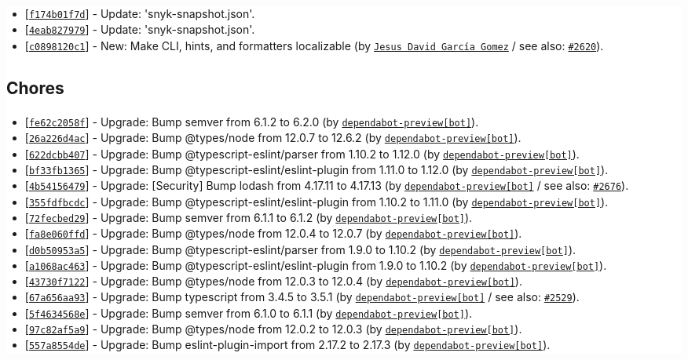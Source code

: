 * [[`f174b01f7d`](https://github.com/webhintio/hint/commit/f174b01f7df66d485186dc0ba7ecdc0c35cccc0c)] - Update: 'snyk-snapshot.json'.
* [[`4eab827979`](https://github.com/webhintio/hint/commit/4eab827979acc093bc4f149e193f2e74595e84ca)] - Update: 'snyk-snapshot.json'.
* [[`c0898120c1`](https://github.com/webhintio/hint/commit/c0898120c1d0cb2f6760814e687605aba45175be)] - New: Make CLI, hints, and formatters localizable (by [`Jesus David García Gomez`](https://github.com/sarvaje) / see also: [`#2620`](https://github.com/webhintio/hint/issues/2620)).

## Chores

* [[`fe62c2058f`](https://github.com/webhintio/hint/commit/fe62c2058f17b57a4a415a43c3093b0cb5456d24)] - Upgrade: Bump semver from 6.1.2 to 6.2.0 (by [`dependabot-preview[bot]`](https://github.com/apps/dependabot-preview)).
* [[`26a226d4ac`](https://github.com/webhintio/hint/commit/26a226d4acee71dcea4b04764911e0dda0cc41e2)] - Upgrade: Bump @types/node from 12.0.7 to 12.6.2 (by [`dependabot-preview[bot]`](https://github.com/apps/dependabot-preview)).
* [[`622dcbb407`](https://github.com/webhintio/hint/commit/622dcbb40758c9f9033680056d0201fde71a8ee6)] - Upgrade: Bump @typescript-eslint/parser from 1.10.2 to 1.12.0 (by [`dependabot-preview[bot]`](https://github.com/apps/dependabot-preview)).
* [[`bf33fb1365`](https://github.com/webhintio/hint/commit/bf33fb1365c5c4ead9e0ec9ce658129c09d1f92d)] - Upgrade: Bump @typescript-eslint/eslint-plugin from 1.11.0 to 1.12.0 (by [`dependabot-preview[bot]`](https://github.com/apps/dependabot-preview)).
* [[`4b54156479`](https://github.com/webhintio/hint/commit/4b54156479d8bcb415945544d4561a0162e2694e)] - Upgrade: [Security] Bump lodash from 4.17.11 to 4.17.13 (by [`dependabot-preview[bot]`](https://github.com/apps/dependabot-preview) / see also: [`#2676`](https://github.com/webhintio/hint/issues/2676)).
* [[`355fdfbcdc`](https://github.com/webhintio/hint/commit/355fdfbcdc4634c4985e765a060f23574c77658a)] - Upgrade: Bump @typescript-eslint/eslint-plugin from 1.10.2 to 1.11.0 (by [`dependabot-preview[bot]`](https://github.com/apps/dependabot-preview)).
* [[`72fecbed29`](https://github.com/webhintio/hint/commit/72fecbed29ca19936d7ad5e57925f44c4339d7af)] - Upgrade: Bump semver from 6.1.1 to 6.1.2 (by [`dependabot-preview[bot]`](https://github.com/apps/dependabot-preview)).
* [[`fa8e060ffd`](https://github.com/webhintio/hint/commit/fa8e060ffda4011de97ab9bc72a8b055f6e7ca3e)] - Upgrade: Bump @types/node from 12.0.4 to 12.0.7 (by [`dependabot-preview[bot]`](https://github.com/apps/dependabot-preview)).
* [[`d0b50953a5`](https://github.com/webhintio/hint/commit/d0b50953a58d06b71c5a86a24ba1f58b8451e9c7)] - Upgrade: Bump @typescript-eslint/parser from 1.9.0 to 1.10.2 (by [`dependabot-preview[bot]`](https://github.com/apps/dependabot-preview)).
* [[`a1068ac463`](https://github.com/webhintio/hint/commit/a1068ac463ef63bc38b6c9294d63cb84a3969a25)] - Upgrade: Bump @typescript-eslint/eslint-plugin from 1.9.0 to 1.10.2 (by [`dependabot-preview[bot]`](https://github.com/apps/dependabot-preview)).
* [[`43730f7122`](https://github.com/webhintio/hint/commit/43730f7122b5f0e345fe2cf7f49c530e1ffdee87)] - Upgrade: Bump @types/node from 12.0.3 to 12.0.4 (by [`dependabot-preview[bot]`](https://github.com/apps/dependabot-preview)).
* [[`67a656aa93`](https://github.com/webhintio/hint/commit/67a656aa936d4b37f2c50b5eb9aa0494778bf542)] - Upgrade: Bump typescript from 3.4.5 to 3.5.1 (by [`dependabot-preview[bot]`](https://github.com/apps/dependabot-preview) / see also: [`#2529`](https://github.com/webhintio/hint/issues/2529)).
* [[`5f4634568e`](https://github.com/webhintio/hint/commit/5f4634568eb2ce8fe0a3a5b2caea4064539a1b3e)] - Upgrade: Bump semver from 6.1.0 to 6.1.1 (by [`dependabot-preview[bot]`](https://github.com/apps/dependabot-preview)).
* [[`97c82af5a9`](https://github.com/webhintio/hint/commit/97c82af5a9702c1990abd5f221f4c5f0366b2a1c)] - Upgrade: Bump @types/node from 12.0.2 to 12.0.3 (by [`dependabot-preview[bot]`](https://github.com/apps/dependabot-preview)).
* [[`557a8554de`](https://github.com/webhintio/hint/commit/557a8554de588527f8a75695c0946b86589c713e)] - Upgrade: Bump eslint-plugin-import from 2.17.2 to 2.17.3 (by [`dependabot-preview[bot]`](https://github.com/apps/dependabot-preview)).
